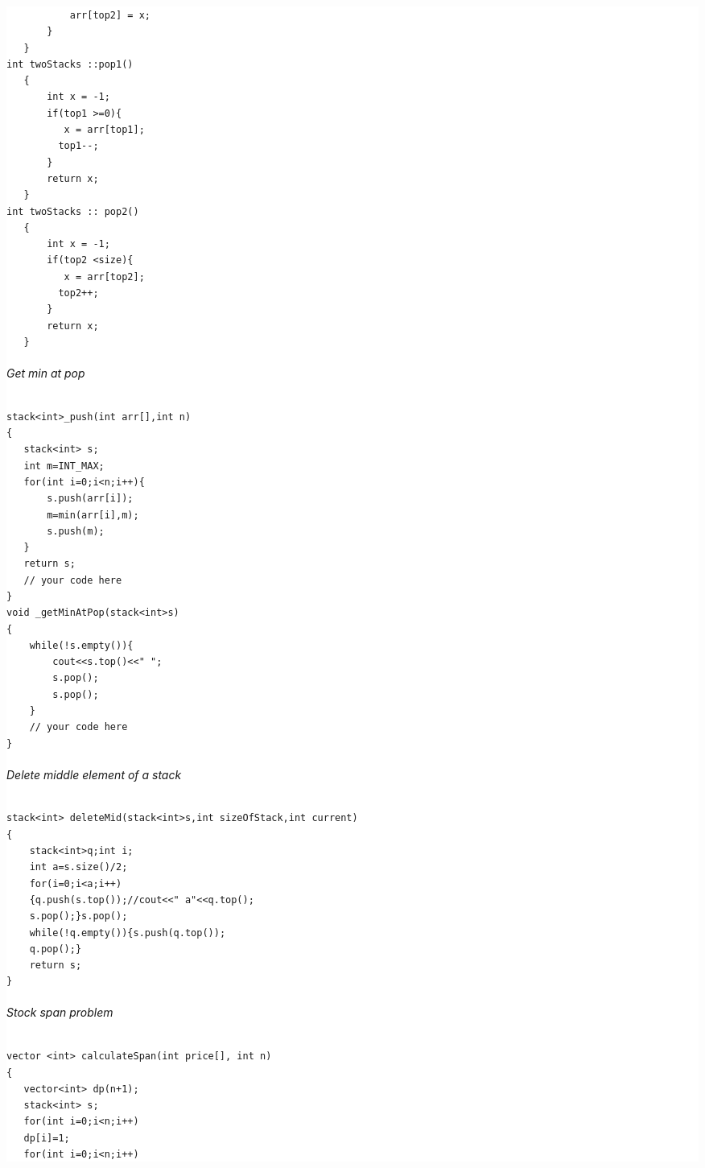 			   arr[top2] = x;
		   }
	   }
	int twoStacks ::pop1()
	   {
		   int x = -1;
		   if(top1 >=0){
			  x = arr[top1];
			 top1--;
		   }
		   return x;
	   }
	int twoStacks :: pop2()
	   {
		   int x = -1;
		   if(top2 <size){
			  x = arr[top2];
			 top2++;
		   }
		   return x;
	   }
###### Get min at pop
	stack<int>_push(int arr[],int n)
	{
	   stack<int> s;
	   int m=INT_MAX;
	   for(int i=0;i<n;i++){
		   s.push(arr[i]);
		   m=min(arr[i],m);
		   s.push(m);
	   }
	   return s;
	   // your code here
	}
	void _getMinAtPop(stack<int>s)
	{
		while(!s.empty()){
			cout<<s.top()<<" ";
			s.pop();
			s.pop();
		}
		// your code here
	}
###### Delete middle element of a stack
	stack<int> deleteMid(stack<int>s,int sizeOfStack,int current)
	{
		stack<int>q;int i;
		int a=s.size()/2;
		for(i=0;i<a;i++)
		{q.push(s.top());//cout<<" a"<<q.top();
		s.pop();}s.pop();
		while(!q.empty()){s.push(q.top());
		q.pop();}
		return s;
	}
###### Stock span problem
	vector <int> calculateSpan(int price[], int n)
	{
	   vector<int> dp(n+1);
	   stack<int> s;
	   for(int i=0;i<n;i++)
	   dp[i]=1;
	   for(int i=0;i<n;i++)